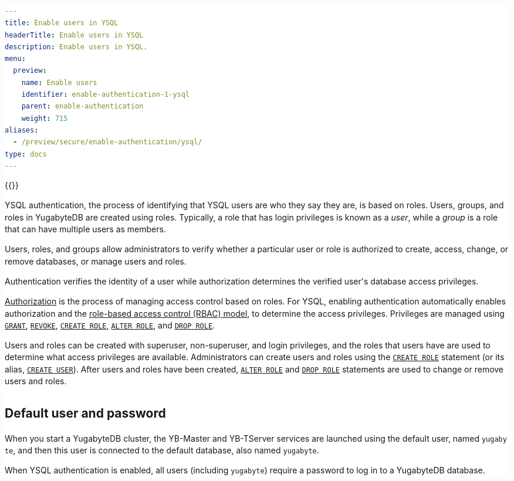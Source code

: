 ```yaml
---
title: Enable users in YSQL
headerTitle: Enable users in YSQL
description: Enable users in YSQL.
menu:
  preview:
    name: Enable users
    identifier: enable-authentication-1-ysql
    parent: enable-authentication
    weight: 715
aliases:
  - /preview/secure/enable-authentication/ysql/
type: docs
---
```


{{<api-tabs>}}

YSQL authentication, the process of identifying that YSQL users are who they say they are, is based on roles. Users, groups, and roles in YugabyteDB are created using roles. Typically, a role that has login privileges is known as a *user*, while a *group* is a role that can have multiple users as members.

Users, roles, and groups allow administrators to verify whether a particular user or role is authorized to create, access, change, or remove databases, or manage users and roles.

Authentication verifies the identity of a user while authorization determines the verified user's database access privileges.

[Authorization](../../authorization/) is the process of managing access control based on roles. For YSQL, enabling authentication automatically enables authorization and the [role-based access control (RBAC) model](../../authorization/rbac-model/), to determine the access privileges. Privileges are managed using [`GRANT`](../../../api/ysql/the-sql-language/statements/dcl_grant/), [`REVOKE`](../../../api/ysql/the-sql-language/statements/dcl_revoke/), [`CREATE ROLE`](../../../api/ysql/the-sql-language/statements/dcl_create_role/), [`ALTER ROLE`](../../../api/ysql/the-sql-language/statements/dcl_alter_role/), and [`DROP ROLE`](../../../api/ysql/the-sql-language/statements/dcl_drop_role/).

Users and roles can be created with superuser, non-superuser, and login privileges, and the roles that users have are used to determine what access privileges are available. Administrators can create users and roles using the [`CREATE ROLE`](../../../api/ysql/the-sql-language/statements/dcl_create_role/) statement (or its alias, [`CREATE USER`](../../../api/ysql/the-sql-language/statements/dcl_create_user/)). After users and roles have been created, [`ALTER ROLE`](../../../api/ysql/the-sql-language/statements/dcl_alter_role/) and [`DROP ROLE`](../../../api/ysql/the-sql-language/statements/dcl_drop_role/) statements are used to change or remove users and roles.

## Default user and password

When you start a YugabyteDB cluster, the YB-Master and YB-TServer services are launched using the default user, named `yugabyte`, and then this user is connected to the default database, also named `yugabyte`.

When YSQL authentication is enabled, all users (including `yugabyte`) require a password to log in to a YugabyteDB database.
